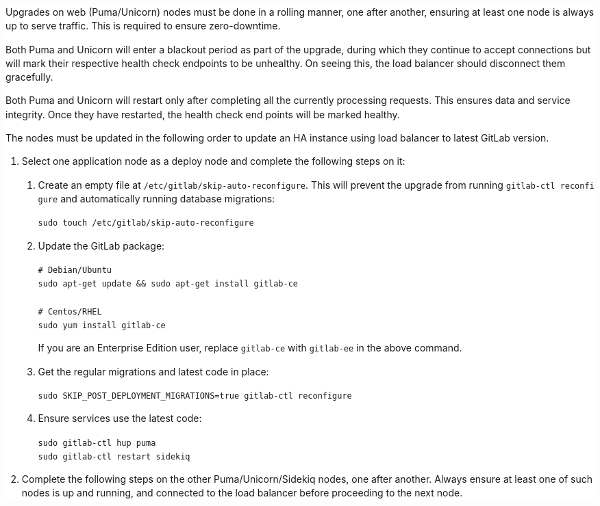 Upgrades on web (Puma/Unicorn) nodes must be done in a rolling manner, one after
another, ensuring at least one node is always up to serve traffic. This is
required to ensure zero-downtime.

Both Puma and Unicorn will enter a blackout period as part of the upgrade,
during which they continue to accept connections but will mark their respective
health check endpoints to be unhealthy. On seeing this, the load balancer should
disconnect them gracefully.

Both Puma and Unicorn will restart only after completing all the currently
processing requests. This ensures data and service integrity. Once they have
restarted, the health check end points will be marked healthy.

The nodes must be updated in the following order to update an HA instance using
load balancer to latest GitLab version.

1. Select one application node as a deploy node and complete the following steps
   on it:

    1. Create an empty file at `/etc/gitlab/skip-auto-reconfigure`. This will
       prevent the upgrade from running `gitlab-ctl reconfigure` and
       automatically running database migrations:

        ```shell
        sudo touch /etc/gitlab/skip-auto-reconfigure
        ```

    1. Update the GitLab package:

       ```shell
       # Debian/Ubuntu
       sudo apt-get update && sudo apt-get install gitlab-ce

       # Centos/RHEL
       sudo yum install gitlab-ce
       ```

       If you are an Enterprise Edition user, replace `gitlab-ce` with
       `gitlab-ee` in the above command.

    1. Get the regular migrations and latest code in place:

       ```shell
       sudo SKIP_POST_DEPLOYMENT_MIGRATIONS=true gitlab-ctl reconfigure
       ```

    1. Ensure services use the latest code:

       ```shell
       sudo gitlab-ctl hup puma
       sudo gitlab-ctl restart sidekiq
       ```

1. Complete the following steps on the other Puma/Unicorn/Sidekiq nodes, one
   after another. Always ensure at least one of such nodes is up and running,
   and connected to the load balancer before proceeding to the next node.
